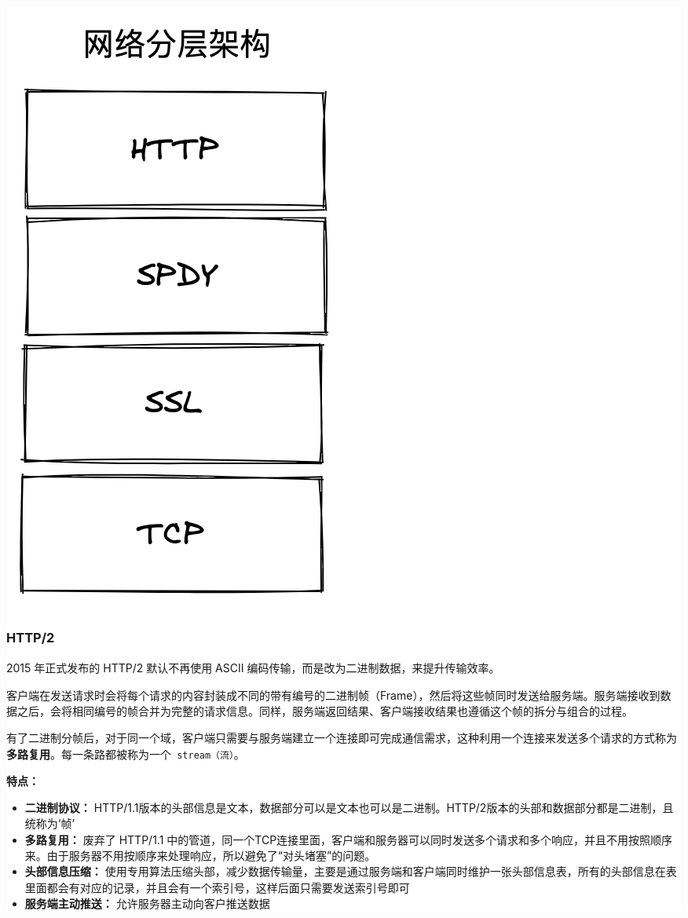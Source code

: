 ![SPDY架构](../../../images/SPDY架构.png)

### HTTP/2

2015 年正式发布的 HTTP/2 默认不再使用 ASCII 编码传输，而是改为二进制数据，来提升传输效率。

客户端在发送请求时会将每个请求的内容封装成不同的带有编号的二进制帧（Frame），然后将这些帧同时发送给服务端。服务端接收到数据之后，会将相同编号的帧合并为完整的请求信息。同样，服务端返回结果、客户端接收结果也遵循这个帧的拆分与组合的过程。

有了二进制分帧后，对于同一个域，客户端只需要与服务端建立一个连接即可完成通信需求，这种利用一个连接来发送多个请求的方式称为**多路复用**。每一条路都被称为一个` stream（流）`。

**特点：**

- **二进制协议：** HTTP/1.1版本的头部信息是文本，数据部分可以是文本也可以是二进制。HTTP/2版本的头部和数据部分都是二进制，且统称为‘帧’
- **多路复用：** 废弃了 HTTP/1.1 中的管道，同一个TCP连接里面，客户端和服务器可以同时发送多个请求和多个响应，并且不用按照顺序来。由于服务器不用按顺序来处理响应，所以避免了“对头堵塞”的问题。
- **头部信息压缩：** 使用专用算法压缩头部，减少数据传输量，主要是通过服务端和客户端同时维护一张头部信息表，所有的头部信息在表里面都会有对应的记录，并且会有一个索引号，这样后面只需要发送索引号即可
- **服务端主动推送：** 允许服务器主动向客户推送数据
